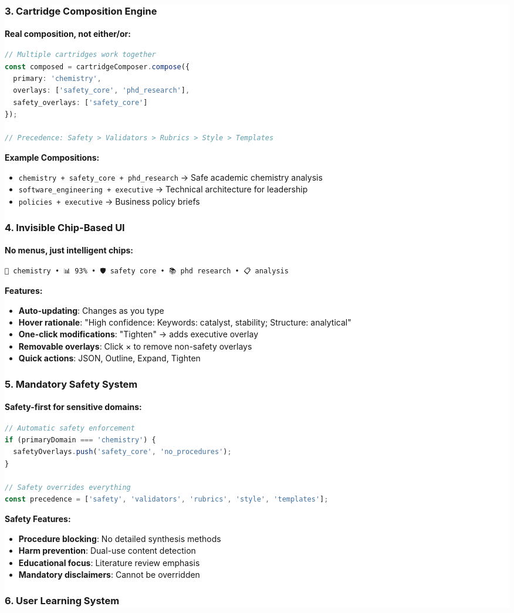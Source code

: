 ### **3. Cartridge Composition Engine**

**Real composition, not either/or:**

```typescript
// Multiple cartridges work together
const composed = cartridgeComposer.compose({
  primary: 'chemistry',
  overlays: ['safety_core', 'phd_research'],
  safety_overlays: ['safety_core']
});

// Precedence: Safety > Validators > Rubrics > Style > Templates
```

**Example Compositions:**
- `chemistry + safety_core + phd_research` → Safe academic chemistry analysis
- `software_engineering + executive` → Technical architecture for leadership
- `policies + executive` → Business policy briefs

### **4. Invisible Chip-Based UI**

**No menus, just intelligent chips:**

```html
🎯 chemistry • 📊 93% • 🛡️ safety core • 📚 phd research • 📋 analysis
```

**Features:**
- **Auto-updating**: Changes as you type
- **Hover rationale**: "High confidence: Keywords: catalyst, stability; Structure: analytical"
- **One-click modifications**: "Tighten" → adds executive overlay
- **Removable overlays**: Click × to remove non-safety overlays
- **Quick actions**: JSON, Outline, Expand, Tighten

### **5. Mandatory Safety System**

**Safety-first for sensitive domains:**

```typescript
// Automatic safety enforcement
if (primaryDomain === 'chemistry') {
  safetyOverlays.push('safety_core', 'no_procedures');
}

// Safety overrides everything
const precedence = ['safety', 'validators', 'rubrics', 'style', 'templates'];
```

**Safety Features:**
- **Procedure blocking**: No detailed synthesis methods
- **Harm prevention**: Dual-use content detection
- **Educational focus**: Literature review emphasis
- **Mandatory disclaimers**: Cannot be overridden

### **6. User Learning System**
